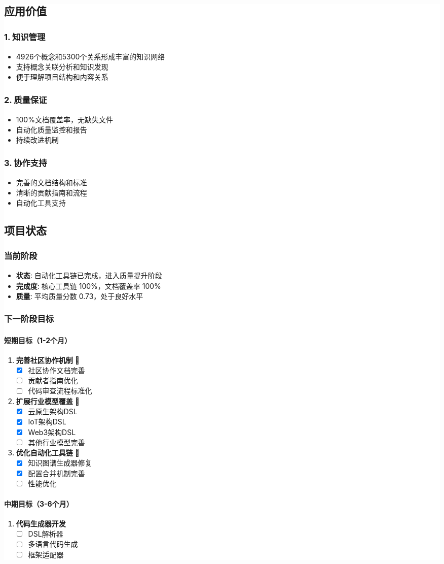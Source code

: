 ## 应用价值

### 1. 知识管理

- 4926个概念和5300个关系形成丰富的知识网络
- 支持概念关联分析和知识发现
- 便于理解项目结构和内容关系

### 2. 质量保证

- 100%文档覆盖率，无缺失文件
- 自动化质量监控和报告
- 持续改进机制

### 3. 协作支持

- 完善的文档结构和标准
- 清晰的贡献指南和流程
- 自动化工具支持

## 项目状态

### 当前阶段

- **状态**: 自动化工具链已完成，进入质量提升阶段
- **完成度**: 核心工具链 100%，文档覆盖率 100%
- **质量**: 平均质量分数 0.73，处于良好水平

### 下一阶段目标

#### 短期目标（1-2个月）

1. **完善社区协作机制** 🔄
   - [x] 社区协作文档完善
   - [ ] 贡献者指南优化
   - [ ] 代码审查流程标准化

2. **扩展行业模型覆盖** 🔄
   - [x] 云原生架构DSL
   - [x] IoT架构DSL
   - [x] Web3架构DSL
   - [ ] 其他行业模型完善

3. **优化自动化工具链** 🔄
   - [x] 知识图谱生成器修复
   - [x] 配置合并机制完善
   - [ ] 性能优化

#### 中期目标（3-6个月）

1. **代码生成器开发**
   - [ ] DSL解析器
   - [ ] 多语言代码生成
   - [ ] 框架适配器
